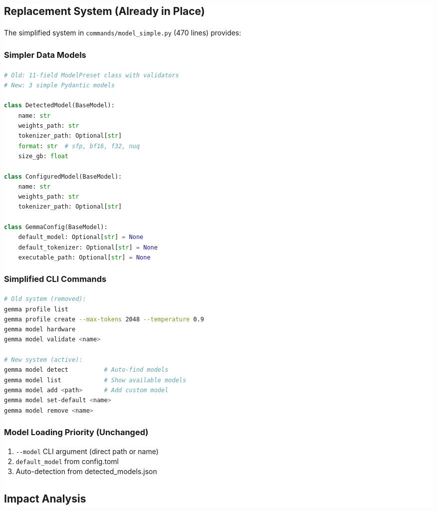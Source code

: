 ## Replacement System (Already in Place)

The simplified system in `commands/model_simple.py` (470 lines) provides:

### Simpler Data Models
```python
# Old: 11-field ModelPreset class with validators
# New: 3 simple Pydantic models

class DetectedModel(BaseModel):
    name: str
    weights_path: str
    tokenizer_path: Optional[str]
    format: str  # sfp, bf16, f32, nuq
    size_gb: float

class ConfiguredModel(BaseModel):
    name: str
    weights_path: str
    tokenizer_path: Optional[str]

class GemmaConfig(BaseModel):
    default_model: Optional[str] = None
    default_tokenizer: Optional[str] = None
    executable_path: Optional[str] = None
```

### Simplified CLI Commands
```bash
# Old system (removed):
gemma profile list
gemma profile create --max-tokens 2048 --temperature 0.9
gemma model hardware
gemma model validate <name>

# New system (active):
gemma model detect          # Auto-find models
gemma model list            # Show available models
gemma model add <path>      # Add custom model
gemma model set-default <name>
gemma model remove <name>
```

### Model Loading Priority (Unchanged)
1. `--model` CLI argument (direct path or name)
2. `default_model` from config.toml
3. Auto-detection from detected_models.json

## Impact Analysis
